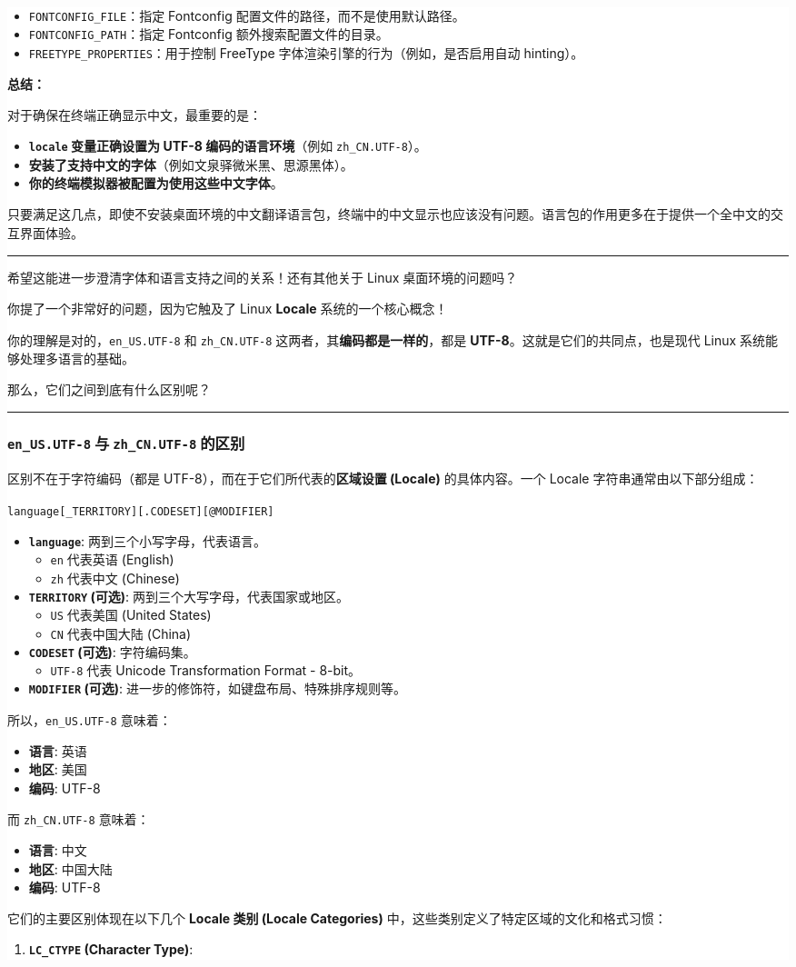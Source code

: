 * `FONTCONFIG_FILE`：指定 Fontconfig 配置文件的路径，而不是使用默认路径。
* `FONTCONFIG_PATH`：指定 Fontconfig 额外搜索配置文件的目录。
* `FREETYPE_PROPERTIES`：用于控制 FreeType 字体渲染引擎的行为（例如，是否启用自动 hinting）。

**总结：**

对于确保在终端正确显示中文，最重要的是：

* **`locale` 变量正确设置为 UTF-8 编码的语言环境**（例如 `zh_CN.UTF-8`）。
* **安装了支持中文的字体**（例如文泉驿微米黑、思源黑体）。
* **你的终端模拟器被配置为使用这些中文字体**。

只要满足这几点，即使不安装桌面环境的中文翻译语言包，终端中的中文显示也应该没有问题。语言包的作用更多在于提供一个全中文的交互界面体验。

---

希望这能进一步澄清字体和语言支持之间的关系！还有其他关于 Linux 桌面环境的问题吗？


你提了一个非常好的问题，因为它触及了 Linux **Locale** 系统的一个核心概念！

你的理解是对的，`en_US.UTF-8` 和 `zh_CN.UTF-8` 这两者，其**编码都是一样的**，都是 **UTF-8**。这就是它们的共同点，也是现代 Linux 系统能够处理多语言的基础。

那么，它们之间到底有什么区别呢？

-----

### `en_US.UTF-8` 与 `zh_CN.UTF-8` 的区别

区别不在于字符编码（都是 UTF-8），而在于它们所代表的**区域设置 (Locale)** 的具体内容。一个 Locale 字符串通常由以下部分组成：

`language[_TERRITORY][.CODESET][@MODIFIER]`

  * **`language`**: 两到三个小写字母，代表语言。
      * `en` 代表英语 (English)
      * `zh` 代表中文 (Chinese)
  * **`TERRITORY` (可选)**: 两到三个大写字母，代表国家或地区。
      * `US` 代表美国 (United States)
      * `CN` 代表中国大陆 (China)
  * **`CODESET` (可选)**: 字符编码集。
      * `UTF-8` 代表 Unicode Transformation Format - 8-bit。
  * **`MODIFIER` (可选)**: 进一步的修饰符，如键盘布局、特殊排序规则等。

所以，`en_US.UTF-8` 意味着：

  * **语言**: 英语
  * **地区**: 美国
  * **编码**: UTF-8

而 `zh_CN.UTF-8` 意味着：

  * **语言**: 中文
  * **地区**: 中国大陆
  * **编码**: UTF-8

它们的主要区别体现在以下几个 **Locale 类别 (Locale Categories)** 中，这些类别定义了特定区域的文化和格式习惯：

1.  **`LC_CTYPE` (Character Type)**:
